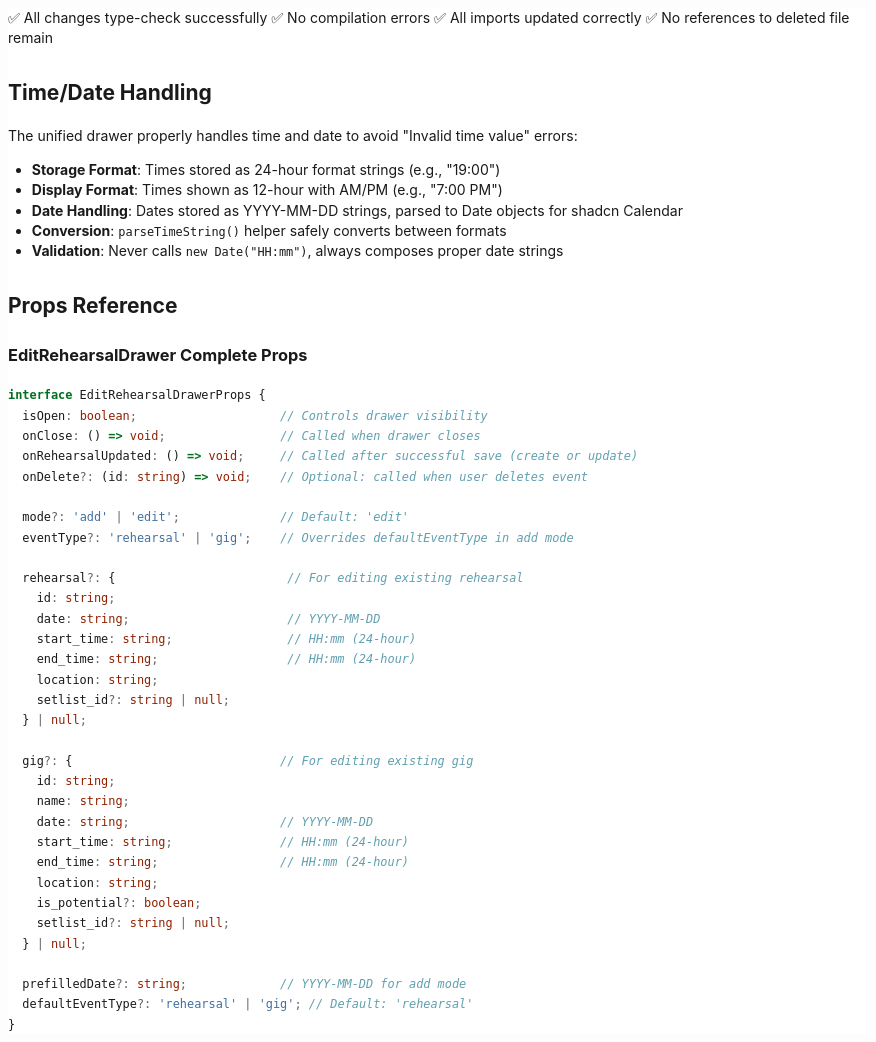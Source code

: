 ✅ All changes type-check successfully
✅ No compilation errors
✅ All imports updated correctly
✅ No references to deleted file remain

## Time/Date Handling

The unified drawer properly handles time and date to avoid "Invalid time value" errors:

- **Storage Format**: Times stored as 24-hour format strings (e.g., "19:00")
- **Display Format**: Times shown as 12-hour with AM/PM (e.g., "7:00 PM")
- **Date Handling**: Dates stored as YYYY-MM-DD strings, parsed to Date objects for shadcn Calendar
- **Conversion**: `parseTimeString()` helper safely converts between formats
- **Validation**: Never calls `new Date("HH:mm")`, always composes proper date strings

## Props Reference

### EditRehearsalDrawer Complete Props

```typescript
interface EditRehearsalDrawerProps {
  isOpen: boolean;                    // Controls drawer visibility
  onClose: () => void;                // Called when drawer closes
  onRehearsalUpdated: () => void;     // Called after successful save (create or update)
  onDelete?: (id: string) => void;    // Optional: called when user deletes event
  
  mode?: 'add' | 'edit';              // Default: 'edit'
  eventType?: 'rehearsal' | 'gig';    // Overrides defaultEventType in add mode
  
  rehearsal?: {                        // For editing existing rehearsal
    id: string;
    date: string;                      // YYYY-MM-DD
    start_time: string;                // HH:mm (24-hour)
    end_time: string;                  // HH:mm (24-hour)
    location: string;
    setlist_id?: string | null;
  } | null;
  
  gig?: {                             // For editing existing gig
    id: string;
    name: string;
    date: string;                     // YYYY-MM-DD
    start_time: string;               // HH:mm (24-hour)
    end_time: string;                 // HH:mm (24-hour)
    location: string;
    is_potential?: boolean;
    setlist_id?: string | null;
  } | null;
  
  prefilledDate?: string;             // YYYY-MM-DD for add mode
  defaultEventType?: 'rehearsal' | 'gig'; // Default: 'rehearsal'
}
```
